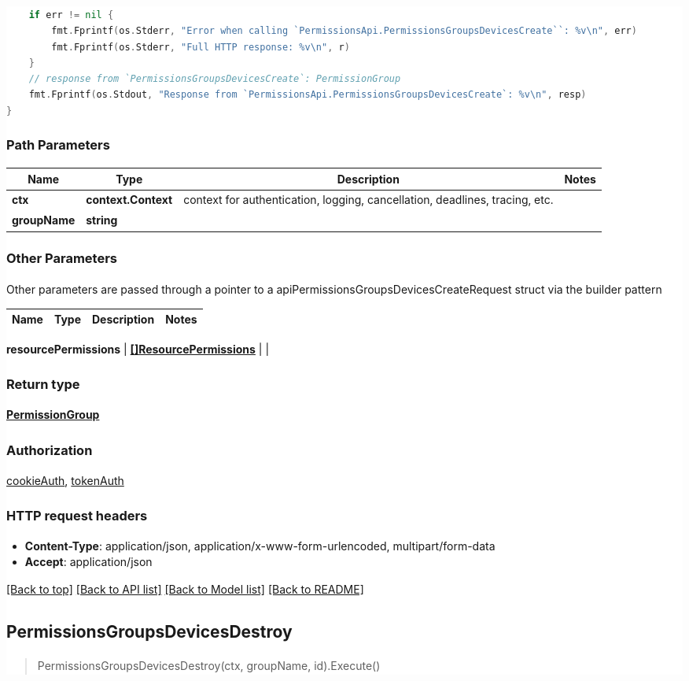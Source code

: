 ```go
    if err != nil {
        fmt.Fprintf(os.Stderr, "Error when calling `PermissionsApi.PermissionsGroupsDevicesCreate``: %v\n", err)
        fmt.Fprintf(os.Stderr, "Full HTTP response: %v\n", r)
    }
    // response from `PermissionsGroupsDevicesCreate`: PermissionGroup
    fmt.Fprintf(os.Stdout, "Response from `PermissionsApi.PermissionsGroupsDevicesCreate`: %v\n", resp)
}
```

### Path Parameters


Name | Type | Description  | Notes
------------- | ------------- | ------------- | -------------
**ctx** | **context.Context** | context for authentication, logging, cancellation, deadlines, tracing, etc.
**groupName** | **string** |  | 

### Other Parameters

Other parameters are passed through a pointer to a apiPermissionsGroupsDevicesCreateRequest struct via the builder pattern


Name | Type | Description  | Notes
------------- | ------------- | ------------- | -------------

 **resourcePermissions** | [**[]ResourcePermissions**](ResourcePermissions.md) |  | 

### Return type

[**PermissionGroup**](PermissionGroup.md)

### Authorization

[cookieAuth](../README.md#cookieAuth), [tokenAuth](../README.md#tokenAuth)

### HTTP request headers

- **Content-Type**: application/json, application/x-www-form-urlencoded, multipart/form-data
- **Accept**: application/json

[[Back to top]](#) [[Back to API list]](../README.md#documentation-for-api-endpoints)
[[Back to Model list]](../README.md#documentation-for-models)
[[Back to README]](../README.md)


## PermissionsGroupsDevicesDestroy

> PermissionsGroupsDevicesDestroy(ctx, groupName, id).Execute()


